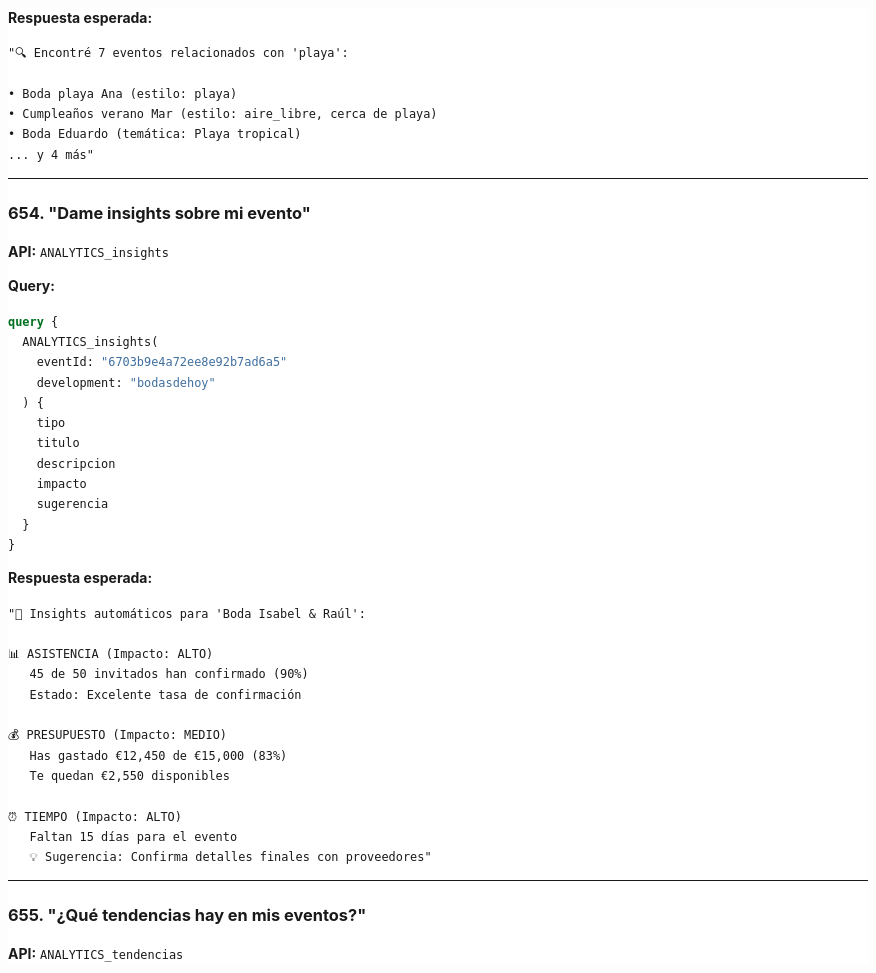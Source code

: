 **Respuesta esperada:**
```
"🔍 Encontré 7 eventos relacionados con 'playa':

• Boda playa Ana (estilo: playa)
• Cumpleaños verano Mar (estilo: aire_libre, cerca de playa)
• Boda Eduardo (temática: Playa tropical)
... y 4 más"
```

---

### **654. "Dame insights sobre mi evento"**

**API:** `ANALYTICS_insights`

**Query:**
```graphql
query {
  ANALYTICS_insights(
    eventId: "6703b9e4a72ee8e92b7ad6a5"
    development: "bodasdehoy"
  ) {
    tipo
    titulo
    descripcion
    impacto
    sugerencia
  }
}
```

**Respuesta esperada:**
```
"🤖 Insights automáticos para 'Boda Isabel & Raúl':

📊 ASISTENCIA (Impacto: ALTO)
   45 de 50 invitados han confirmado (90%)
   Estado: Excelente tasa de confirmación

💰 PRESUPUESTO (Impacto: MEDIO)
   Has gastado €12,450 de €15,000 (83%)
   Te quedan €2,550 disponibles

⏰ TIEMPO (Impacto: ALTO)
   Faltan 15 días para el evento
   💡 Sugerencia: Confirma detalles finales con proveedores"
```

---

### **655. "¿Qué tendencias hay en mis eventos?"**

**API:** `ANALYTICS_tendencias`

